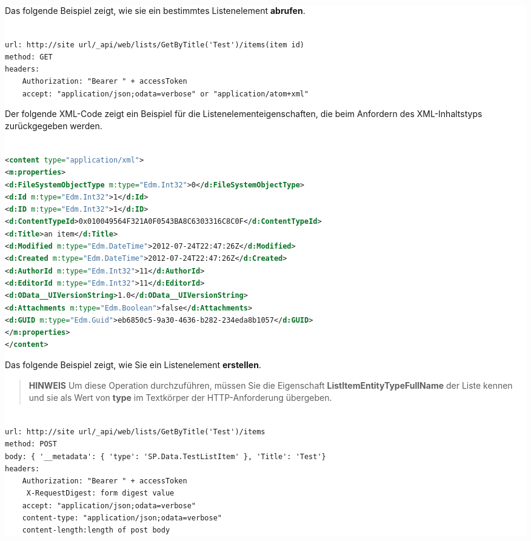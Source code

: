 Das folgende Beispiel zeigt, wie sie ein bestimmtes Listenelement **abrufen**.
  
    
    



```

url: http://site url/_api/web/lists/GetByTitle('Test')/items(item id)
method: GET
headers:
    Authorization: "Bearer " + accessToken
    accept: "application/json;odata=verbose" or "application/atom+xml"

```

Der folgende XML-Code zeigt ein Beispiel für die Listenelementeigenschaften, die beim Anfordern des XML-Inhaltstyps zurückgegeben werden.
  
    
    



```XML

<content type="application/xml">
<m:properties> 
<d:FileSystemObjectType m:type="Edm.Int32">0</d:FileSystemObjectType>
<d:Id m:type="Edm.Int32">1</d:Id>
<d:ID m:type="Edm.Int32">1</d:ID>
<d:ContentTypeId>0x010049564F321A0F0543BA8C6303316C8C0F</d:ContentTypeId>
<d:Title>an item</d:Title>
<d:Modified m:type="Edm.DateTime">2012-07-24T22:47:26Z</d:Modified>
<d:Created m:type="Edm.DateTime">2012-07-24T22:47:26Z</d:Created>
<d:AuthorId m:type="Edm.Int32">11</d:AuthorId>
<d:EditorId m:type="Edm.Int32">11</d:EditorId>
<d:OData__UIVersionString>1.0</d:OData__UIVersionString>
<d:Attachments m:type="Edm.Boolean">false</d:Attachments>
<d:GUID m:type="Edm.Guid">eb6850c5-9a30-4636-b282-234eda8b1057</d:GUID>
</m:properties>
</content>
```

Das folgende Beispiel zeigt, wie Sie ein Listenelement **erstellen**.
  
    
    

> **HINWEIS**
> Um diese Operation durchzuführen, müssen Sie die Eigenschaft **ListItemEntityTypeFullName** der Liste kennen und sie als Wert von **type** im Textkörper der HTTP-Anforderung übergeben.
  
    
    




```

url: http://site url/_api/web/lists/GetByTitle('Test')/items
method: POST
body: { '__metadata': { 'type': 'SP.Data.TestListItem' }, 'Title': 'Test'}
headers:
    Authorization: "Bearer " + accessToken
     X-RequestDigest: form digest value
    accept: "application/json;odata=verbose"
    content-type: "application/json;odata=verbose"
    content-length:length of post body
```
